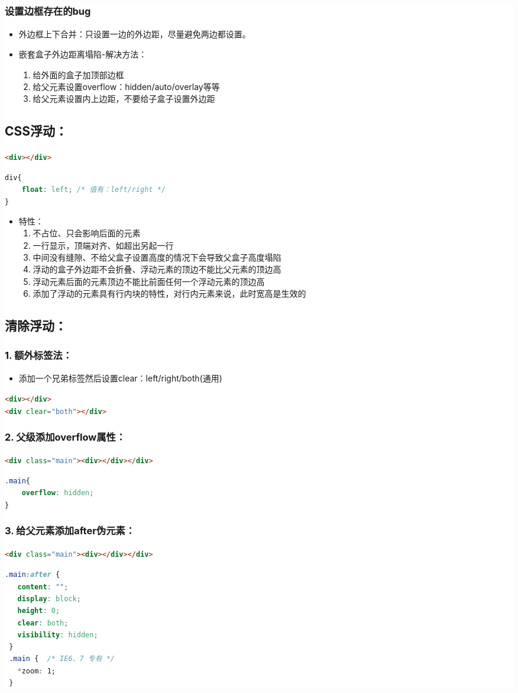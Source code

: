 ### 设置边框存在的bug
- 外边框上下合并：只设置一边的外边距，尽量避免两边都设置。

- 嵌套盒子外边距离塌陷-解决方法：
   1. 给外面的盒子加顶部边框
   2. 给父元素设置overflow：hidden/auto/overlay等等
   3. 给父元素设置内上边距，不要给子盒子设置外边距


## CSS浮动：
```html
<div></div>
```
```css
div{
    float: left; /* 值有：left/right */
}
```
- 特性：
   1. 不占位、只会影响后面的元素
   2. 一行显示，顶端对齐、如超出另起一行
   3. 中间没有缝隙、不给父盒子设置高度的情况下会导致父盒子高度塌陷
   4. 浮动的盒子外边距不会折叠、浮动元素的顶边不能比父元素的顶边高
   5. 浮动元素后面的元素顶边不能比前面任何一个浮动元素的顶边高
   6. 添加了浮动的元素具有行内块的特性，对行内元素来说，此时宽高是生效的

## 清除浮动：
### 1. 额外标签法：
- 添加一个兄弟标签然后设置clear：left/right/both(通用)
```html
<div></div>
<div clear="both"></div>
```

### 2. 父级添加overflow属性：
```html
<div class="main"><div></div></div>
```
```css
.main{
    overflow: hidden;
}
```

### 3. 给父元素添加after伪元素：
```html
<div class="main"><div></div></div>
```
```css
.main:after {  
   content: ""; 
   display: block; 
   height: 0; 
   clear: both; 
   visibility: hidden;  
 } 
 .main {  /* IE6、7 专有 */ 
   *zoom: 1;
 }
```
